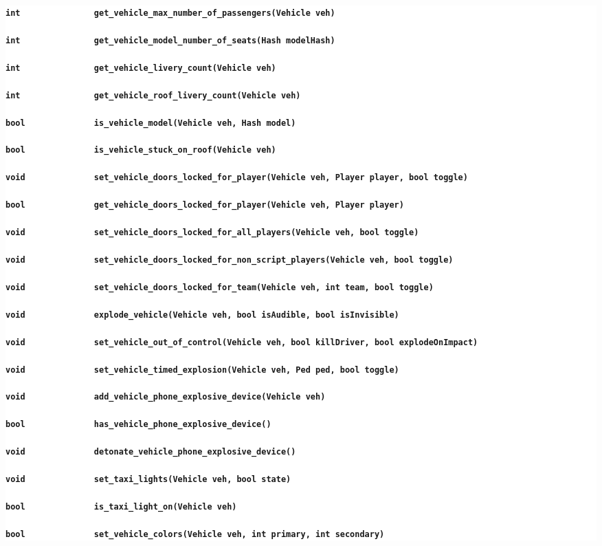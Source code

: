 #### `int				get_vehicle_max_number_of_passengers(Vehicle veh)`

#### `int				get_vehicle_model_number_of_seats(Hash modelHash)`

#### `int				get_vehicle_livery_count(Vehicle veh)`

#### `int				get_vehicle_roof_livery_count(Vehicle veh)`

#### `bool				is_vehicle_model(Vehicle veh, Hash model)`

#### `bool				is_vehicle_stuck_on_roof(Vehicle veh)`

#### `void				set_vehicle_doors_locked_for_player(Vehicle veh, Player player, bool toggle)`

#### `bool				get_vehicle_doors_locked_for_player(Vehicle veh, Player player)`

#### `void				set_vehicle_doors_locked_for_all_players(Vehicle veh, bool toggle)`

#### `void				set_vehicle_doors_locked_for_non_script_players(Vehicle veh, bool toggle)`

#### `void				set_vehicle_doors_locked_for_team(Vehicle veh, int team, bool toggle)`

#### `void				explode_vehicle(Vehicle veh, bool isAudible, bool isInvisible)`

#### `void				set_vehicle_out_of_control(Vehicle veh, bool killDriver, bool explodeOnImpact)`

#### `void				set_vehicle_timed_explosion(Vehicle veh, Ped ped, bool toggle)`

#### `void				add_vehicle_phone_explosive_device(Vehicle veh)`

#### `bool				has_vehicle_phone_explosive_device()`

#### `void				detonate_vehicle_phone_explosive_device()`

#### `void				set_taxi_lights(Vehicle veh, bool state)`

#### `bool				is_taxi_light_on(Vehicle veh)`

#### `bool				set_vehicle_colors(Vehicle veh, int primary, int secondary)`
